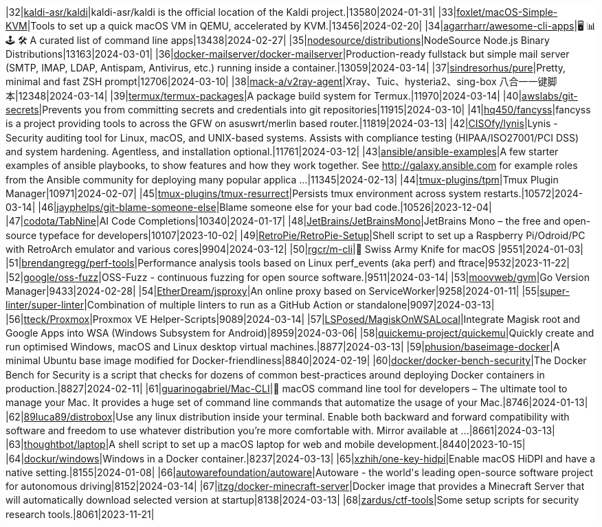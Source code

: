 |32|[kaldi-asr/kaldi](https://github.com/kaldi-asr/kaldi)|kaldi-asr/kaldi is the official location of the Kaldi project.|13580|2024-01-31|
|33|[foxlet/macOS-Simple-KVM](https://github.com/foxlet/macOS-Simple-KVM)|Tools to set up a quick macOS VM in QEMU, accelerated by KVM.|13456|2024-02-20|
|34|[agarrharr/awesome-cli-apps](https://github.com/agarrharr/awesome-cli-apps)|🖥 📊 🕹 🛠 A curated list of command line apps|13438|2024-02-27|
|35|[nodesource/distributions](https://github.com/nodesource/distributions)|NodeSource Node.js Binary Distributions|13163|2024-03-01|
|36|[docker-mailserver/docker-mailserver](https://github.com/docker-mailserver/docker-mailserver)|Production-ready fullstack but simple mail server (SMTP, IMAP, LDAP, Antispam, Antivirus, etc.) running inside a container.|13059|2024-03-14|
|37|[sindresorhus/pure](https://github.com/sindresorhus/pure)|Pretty, minimal and fast ZSH prompt|12706|2024-03-10|
|38|[mack-a/v2ray-agent](https://github.com/mack-a/v2ray-agent)|Xray、Tuic、hysteria2、sing-box 八合一一键脚本|12348|2024-03-14|
|39|[termux/termux-packages](https://github.com/termux/termux-packages)|A package build system for Termux.|11970|2024-03-14|
|40|[awslabs/git-secrets](https://github.com/awslabs/git-secrets)|Prevents you from committing secrets and credentials into git repositories|11915|2024-03-10|
|41|[hq450/fancyss](https://github.com/hq450/fancyss)|fancyss is a project providing tools to across the GFW on asuswrt/merlin based router.|11819|2024-03-13|
|42|[CISOfy/lynis](https://github.com/CISOfy/lynis)|Lynis - Security auditing tool for Linux, macOS, and UNIX-based systems. Assists with compliance testing (HIPAA/ISO27001/PCI DSS) and system hardening. Agentless, and installation optional.|11761|2024-03-12|
|43|[ansible/ansible-examples](https://github.com/ansible/ansible-examples)|A few starter examples of ansible playbooks, to show features and how they work together.  See http://galaxy.ansible.com for example roles from the Ansible community for deploying many popular applica ...|11345|2024-02-13|
|44|[tmux-plugins/tpm](https://github.com/tmux-plugins/tpm)|Tmux Plugin Manager|10971|2024-02-07|
|45|[tmux-plugins/tmux-resurrect](https://github.com/tmux-plugins/tmux-resurrect)|Persists tmux environment across system restarts.|10572|2024-03-14|
|46|[jayphelps/git-blame-someone-else](https://github.com/jayphelps/git-blame-someone-else)|Blame someone else for your bad code.|10526|2023-12-04|
|47|[codota/TabNine](https://github.com/codota/TabNine)|AI Code Completions|10340|2024-01-17|
|48|[JetBrains/JetBrainsMono](https://github.com/JetBrains/JetBrainsMono)|JetBrains Mono – the free and open-source typeface for developers|10107|2023-10-02|
|49|[RetroPie/RetroPie-Setup](https://github.com/RetroPie/RetroPie-Setup)|Shell script to set up a Raspberry Pi/Odroid/PC with RetroArch emulator and various cores|9904|2024-03-12|
|50|[rgcr/m-cli](https://github.com/rgcr/m-cli)| Swiss Army Knife for macOS |9551|2024-01-03|
|51|[brendangregg/perf-tools](https://github.com/brendangregg/perf-tools)|Performance analysis tools based on Linux perf_events (aka perf) and ftrace|9532|2023-11-22|
|52|[google/oss-fuzz](https://github.com/google/oss-fuzz)|OSS-Fuzz - continuous fuzzing for open source software.|9511|2024-03-14|
|53|[moovweb/gvm](https://github.com/moovweb/gvm)|Go Version Manager|9433|2024-02-28|
|54|[EtherDream/jsproxy](https://github.com/EtherDream/jsproxy)|An online proxy based on ServiceWorker|9258|2024-01-11|
|55|[super-linter/super-linter](https://github.com/super-linter/super-linter)|Combination of multiple linters to run as a GitHub Action or standalone|9097|2024-03-13|
|56|[tteck/Proxmox](https://github.com/tteck/Proxmox)|Proxmox VE Helper-Scripts|9089|2024-03-14|
|57|[LSPosed/MagiskOnWSALocal](https://github.com/LSPosed/MagiskOnWSALocal)|Integrate Magisk root and Google Apps into WSA (Windows Subsystem for Android)|8959|2024-03-06|
|58|[quickemu-project/quickemu](https://github.com/quickemu-project/quickemu)|Quickly create and run optimised Windows, macOS and Linux desktop virtual machines.|8877|2024-03-13|
|59|[phusion/baseimage-docker](https://github.com/phusion/baseimage-docker)|A minimal Ubuntu base image modified for Docker-friendliness|8840|2024-02-19|
|60|[docker/docker-bench-security](https://github.com/docker/docker-bench-security)|The Docker Bench for Security is a script that checks for dozens of common best-practices around deploying Docker containers in production.|8827|2024-02-11|
|61|[guarinogabriel/Mac-CLI](https://github.com/guarinogabriel/Mac-CLI)| macOS command line tool for developers – The ultimate tool to manage your Mac. It provides a huge set of command line commands that automatize the usage of your Mac.|8746|2024-01-13|
|62|[89luca89/distrobox](https://github.com/89luca89/distrobox)|Use any linux distribution inside your terminal. Enable both backward and forward compatibility with software and freedom to use whatever distribution you’re more comfortable with. Mirror available at ...|8661|2024-03-13|
|63|[thoughtbot/laptop](https://github.com/thoughtbot/laptop)|A shell script to set up a macOS laptop for web and mobile development.|8440|2023-10-15|
|64|[dockur/windows](https://github.com/dockur/windows)|Windows in a Docker container.|8237|2024-03-13|
|65|[xzhih/one-key-hidpi](https://github.com/xzhih/one-key-hidpi)|Enable macOS HiDPI and have a native setting.|8155|2024-01-08|
|66|[autowarefoundation/autoware](https://github.com/autowarefoundation/autoware)|Autoware - the world's leading open-source software project for autonomous driving|8152|2024-03-14|
|67|[itzg/docker-minecraft-server](https://github.com/itzg/docker-minecraft-server)|Docker image that provides a Minecraft Server that will automatically download selected version at startup|8138|2024-03-13|
|68|[zardus/ctf-tools](https://github.com/zardus/ctf-tools)|Some setup scripts for security research tools.|8061|2023-11-21|